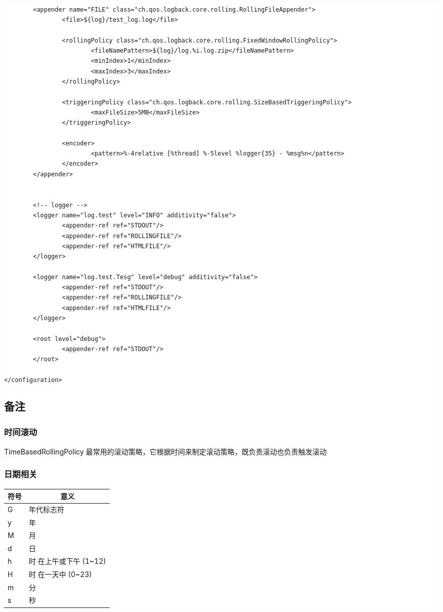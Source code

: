 ```
        <appender name="FILE" class="ch.qos.logback.core.rolling.RollingFileAppender">
                <file>${log}/test_log.log</file>

                <rollingPolicy class="ch.qos.logback.core.rolling.FixedWindowRollingPolicy">
                        <fileNamePattern>${log}/log.%i.log.zip</fileNamePattern>
                        <minIndex>1</minIndex>
                        <maxIndex>3</maxIndex>
                </rollingPolicy>

                <triggeringPolicy class="ch.qos.logback.core.rolling.SizeBasedTriggeringPolicy">
                        <maxFileSize>5MB</maxFileSize>
                </triggeringPolicy>

                <encoder>
                        <pattern>%-4relative [%thread] %-5level %logger{35} - %msg%n</pattern>
                </encoder>
        </appender>


        <!-- logger -->
        <logger name="log.test" level="INFO" additivity="false">
                <appender-ref ref="STDOUT"/>
                <appender-ref ref="ROLLINGFILE"/>
                <appender-ref ref="HTMLFILE"/>
        </logger>

        <logger name="log.test.Tesg" level="debug" additivity="false">
                <appender-ref ref="STDOUT"/>
                <appender-ref ref="ROLLINGFILE"/>
                <appender-ref ref="HTMLFILE"/>
        </logger>

        <root level="debug">
                <appender-ref ref="STDOUT"/>
        </root>

</configuration>
```

## 备注

### 时间滚动

TimeBasedRollingPolicy 最常用的滚动策略，它根据时间来制定滚动策略，既负责滚动也负责触发滚动

### 日期相关

|符号|意义|
|---|---|
|G|年代标志符|
|y|年|
|M|月|
|d|日|
|h|时 在上午或下午 (1~12)|
|H|时 在一天中 (0~23)|
|m|分|
|s|秒|